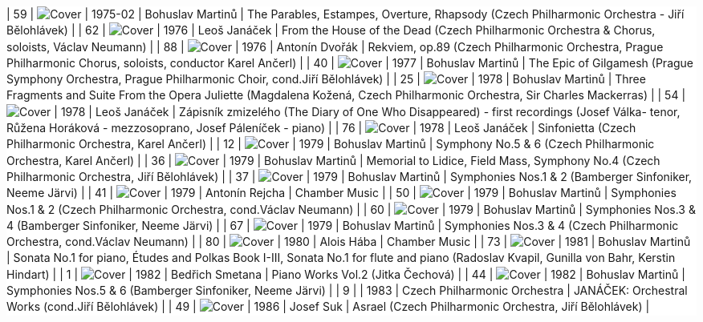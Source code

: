 | 59 | ![Cover](https://i.discogs.com/lo0iqlcFDm-4PWYMlvFgFspadQnAz1NzxHtnBa4oy64/rs:fit/g:sm/q:40/h:150/w:150/czM6Ly9kaXNjb2dz/LWRhdGFiYXNlLWlt/YWdlcy9SLTg4MDA5/NTEtMTQ2OTA0MjU1/OS02MTQxLmpwZWc.jpeg) | 1975-02 | Bohuslav Martinů | The Parables, Estampes, Overture, Rhapsody (Czech Philharmonic Orchestra - Jiří Bělohlávek) |
| 62 | ![Cover](https://i.discogs.com/HSFZ00DUFdShLiqdzCLmE3GVfxU6doOyRAjdjVlxc28/rs:fit/g:sm/q:40/h:150/w:150/czM6Ly9kaXNjb2dz/LWRhdGFiYXNlLWlt/YWdlcy9SLTY2NTQ5/MTctMTQyMzk2MDM5/OC0xMzQ5LmpwZWc.jpeg) | 1976 | Leoš Janáček | From the House of the Dead (Czech Philharmonic Orchestra &amp; Chorus, soloists, Václav Neumann) |
| 88 | ![Cover](https://i.discogs.com/V5yVV7HDynjoMVua2sU0Y0CKdZ846YXc6oTuDx4hhdc/rs:fit/g:sm/q:40/h:150/w:150/czM6Ly9kaXNjb2dz/LWRhdGFiYXNlLWlt/YWdlcy9SLTE4MTMx/MjkzLTE2MTc0Mzc4/NTEtMzk4Mi5qcGVn.jpeg) | 1976 | Antonín Dvořák | Rekviem, op.89 (Czech Philharmonic Orchestra, Prague Philharmonic Chorus, soloists, conductor Karel Ančerl) |
| 40 | ![Cover](https://i.discogs.com/0kkDg7Z8l3rHY1Z5nbLAFQ4SiL461pi3p7-qnnxpmeA/rs:fit/g:sm/q:40/h:150/w:150/czM6Ly9kaXNjb2dz/LWRhdGFiYXNlLWlt/YWdlcy9SLTI2NzAz/MzQ3LTE2ODEwNTUy/NzgtMTU5Ny5qcGVn.jpeg) | 1977 | Bohuslav Martinů | The Epic of Gilgamesh (Prague Symphony Orchestra, Prague Philharmonic Choir, cond.Jiří Bělohlávek) |
| 25 | ![Cover](https://i.discogs.com/Bl_Qj5gBPOAG-vF766ZeQcS5ezYu07EjCk7HV9lKX9M/rs:fit/g:sm/q:40/h:150/w:150/czM6Ly9kaXNjb2dz/LWRhdGFiYXNlLWlt/YWdlcy9SLTE0NjE3/NTAzLTE1Nzg3NDQw/ODYtNDM4MS5qcGVn.jpeg) | 1978 | Bohuslav Martinů | Three Fragments and Suite From the Opera Juliette (Magdalena Kožená, Czech Philharmonic Orchestra, Sir Charles Mackerras) |
| 54 | ![Cover](https://i.discogs.com/hqwuWJ8gsWbM0XGLNn9JcO4bi1jGCgQWo_fnVmp3x0Q/rs:fit/g:sm/q:40/h:150/w:150/czM6Ly9kaXNjb2dz/LWRhdGFiYXNlLWlt/YWdlcy9SLTE1MDAz/NDAzLTE1ODU1NDU3/MDQtOTY1NS5qcGVn.jpeg) | 1978 | Leoš Janáček | Zápisník zmizelého (The Diary of One Who Disappeared) - first recordings (Josef Válka- tenor, Růžena Horáková - mezzosoprano, Josef Páleníček - piano) |
| 76 | ![Cover](https://i.discogs.com/wR_HZ_kYF86IQ1isWU4BE1rAgSD18CZrRd8Pu6S6gD8/rs:fit/g:sm/q:40/h:150/w:150/czM6Ly9kaXNjb2dz/LWRhdGFiYXNlLWlt/YWdlcy9SLTE1ODQx/MzkxLTE1OTg3ODIw/NDctNjk4Ny5qcGVn.jpeg) | 1978 | Leoš Janáček | Sinfonietta (Czech Philharmonic Orchestra, Karel Ančerl) |
| 12 | ![Cover](https://i.discogs.com/hbXvobIsTgpP5a5WB96_gcV4qxUvNRsz21mIRTrecxE/rs:fit/g:sm/q:40/h:150/w:150/czM6Ly9kaXNjb2dz/LWRhdGFiYXNlLWlt/YWdlcy9SLTE0Mzgw/NTU1LTE1NzMzNzIy/MTEtNTY2NC5qcGVn.jpeg) | 1979 | Bohuslav Martinů | Symphony No.5 &amp; 6 (Czech Philharmonic Orchestra, Karel Ančerl) |
| 36 | ![Cover](https://i.discogs.com/I00waokn2PRHY1MZOCViiAdcCxbAdOJ1P8FvZOBLZ3E/rs:fit/g:sm/q:40/h:150/w:150/czM6Ly9kaXNjb2dz/LWRhdGFiYXNlLWlt/YWdlcy9SLTE1OTc5/NzYxLTE2MDEyOTMw/NDgtNzczMy5qcGVn.jpeg) | 1979 | Bohuslav Martinů | Memorial to Lidice, Field Mass, Symphony No.4 (Czech Philharmonic Orchestra, Jiří Bělohlávek) |
| 37 | ![Cover](https://i.discogs.com/I00waokn2PRHY1MZOCViiAdcCxbAdOJ1P8FvZOBLZ3E/rs:fit/g:sm/q:40/h:150/w:150/czM6Ly9kaXNjb2dz/LWRhdGFiYXNlLWlt/YWdlcy9SLTE1OTc5/NzYxLTE2MDEyOTMw/NDgtNzczMy5qcGVn.jpeg) | 1979 | Bohuslav Martinů | Symphonies Nos.1 &amp; 2 (Bamberger Sinfoniker, Neeme Järvi) |
| 41 | ![Cover](https://i.discogs.com/M-qpB49qxZke2ruxLhIH-bKTD97Utt3WZsHo_tCeGeE/rs:fit/g:sm/q:40/h:150/w:150/czM6Ly9kaXNjb2dz/LWRhdGFiYXNlLWlt/YWdlcy9SLTI5MzM5/MDAtMTMwNzk4NjA0/Ny5qcGVn.jpeg) | 1979 | Antonín Rejcha | Chamber Music |
| 50 | ![Cover](https://i.discogs.com/I00waokn2PRHY1MZOCViiAdcCxbAdOJ1P8FvZOBLZ3E/rs:fit/g:sm/q:40/h:150/w:150/czM6Ly9kaXNjb2dz/LWRhdGFiYXNlLWlt/YWdlcy9SLTE1OTc5/NzYxLTE2MDEyOTMw/NDgtNzczMy5qcGVn.jpeg) | 1979 | Bohuslav Martinů | Symphonies Nos.1 &amp; 2 (Czech Philharmonic Orchestra, cond.Václav Neumann) |
| 60 | ![Cover](https://i.discogs.com/I00waokn2PRHY1MZOCViiAdcCxbAdOJ1P8FvZOBLZ3E/rs:fit/g:sm/q:40/h:150/w:150/czM6Ly9kaXNjb2dz/LWRhdGFiYXNlLWlt/YWdlcy9SLTE1OTc5/NzYxLTE2MDEyOTMw/NDgtNzczMy5qcGVn.jpeg) | 1979 | Bohuslav Martinů | Symphonies Nos.3 &amp; 4 (Bamberger Sinfoniker, Neeme Järvi) |
| 67 | ![Cover](https://i.discogs.com/I00waokn2PRHY1MZOCViiAdcCxbAdOJ1P8FvZOBLZ3E/rs:fit/g:sm/q:40/h:150/w:150/czM6Ly9kaXNjb2dz/LWRhdGFiYXNlLWlt/YWdlcy9SLTE1OTc5/NzYxLTE2MDEyOTMw/NDgtNzczMy5qcGVn.jpeg) | 1979 | Bohuslav Martinů | Symphonies Nos.3 &amp; 4 (Czech Philharmonic Orchestra, cond.Václav Neumann) |
| 80 | ![Cover](https://i.discogs.com/vuXrt1pXbwTOasPcyb2VVf3Ws9rUzutOCfuw8rbNGwM/rs:fit/g:sm/q:40/h:150/w:150/czM6Ly9kaXNjb2dz/LWRhdGFiYXNlLWlt/YWdlcy9SLTQ2MjAx/MzMtMTM3MDE2ODQw/OS04NDAxLmpwZWc.jpeg) | 1980 | Alois Hába | Chamber Music |
| 73 | ![Cover](https://i.discogs.com/DGR0RzRM9gwrOR7qcFQqyjCeZDGr40K-JC2Ehh1kOc0/rs:fit/g:sm/q:40/h:150/w:150/czM6Ly9kaXNjb2dz/LWRhdGFiYXNlLWlt/YWdlcy9SLTE0NTU1/MTA4LTE1NzY5NzA0/MjgtOTg1My5qcGVn.jpeg) | 1981 | Bohuslav Martinů | Sonata No.1 for piano, Études and Polkas Book I-III, Sonata No.1 for flute and piano (Radoslav Kvapil, Gunilla von Bahr, Kerstin Hindart) |
| 1 | ![Cover](https://i.discogs.com/oaryVmwaMBQrUPcIJZcuoWUEoKtjz9jJkMBYX8CdERw/rs:fit/g:sm/q:40/h:150/w:150/czM6Ly9kaXNjb2dz/LWRhdGFiYXNlLWlt/YWdlcy9SLTIzNTA2/NjY0LTE2NTQ2ODc5/MzItMTA1NC5qcGVn.jpeg) | 1982 | Bedřich Smetana | Piano Works Vol.2 (Jitka Čechová) |
| 44 | ![Cover](https://i.discogs.com/I00waokn2PRHY1MZOCViiAdcCxbAdOJ1P8FvZOBLZ3E/rs:fit/g:sm/q:40/h:150/w:150/czM6Ly9kaXNjb2dz/LWRhdGFiYXNlLWlt/YWdlcy9SLTE1OTc5/NzYxLTE2MDEyOTMw/NDgtNzczMy5qcGVn.jpeg) | 1982 | Bohuslav Martinů | Symphonies Nos.5 &amp; 6 (Bamberger Sinfoniker, Neeme Järvi) |
| 9 |  | 1983 | Czech Philharmonic Orchestra | JANÁČEK: Orchestral Works (cond.Jiří Bělohlávek) |
| 49 | ![Cover](https://i.discogs.com/PiWSXIHWTXsle8Z6KvTrESSW4JDhu46VEOCXtW1DQ8o/rs:fit/g:sm/q:40/h:150/w:150/czM6Ly9kaXNjb2dz/LWRhdGFiYXNlLWlt/YWdlcy9SLTk5MjU5/MzYtMTQ5NTM0MDMz/OS02NjExLmpwZWc.jpeg) | 1986 | Josef Suk | Asrael (Czech Philharmonic Orchestra, Jiří Bělohlávek) |